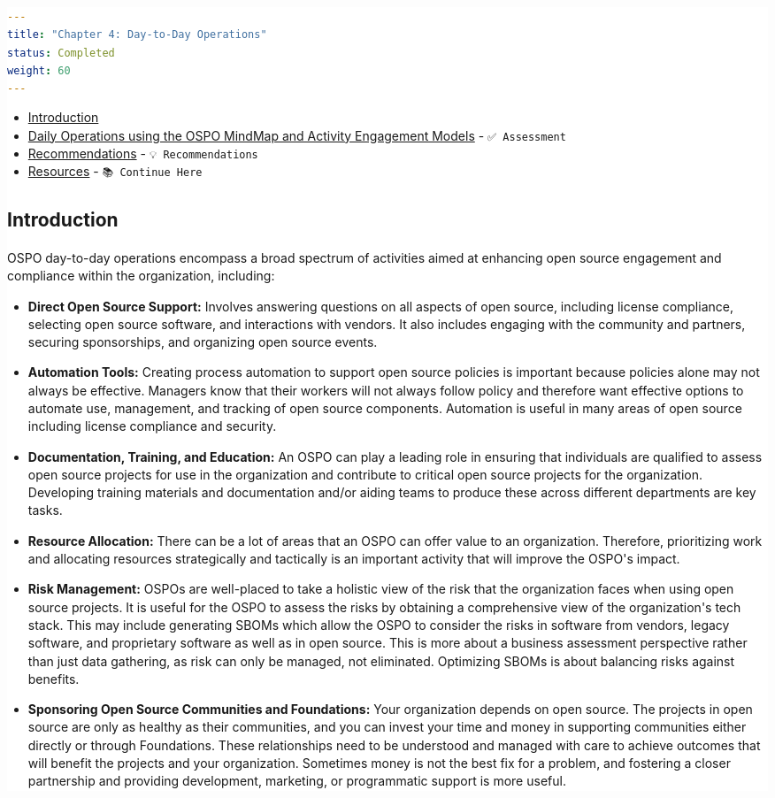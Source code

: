 ```yaml
---
title: "Chapter 4: Day-to-Day Operations"
status: Completed
weight: 60
---
```


- [Introduction](#introduction)
- [Daily Operations using the OSPO MindMap and Activity Engagement Models](#assessing-daily-operations-using-the-ospo-mindmap-and-activity-engagement-models) - `✅ Assessment`
- [Recommendations](#recommendations) - `💡 Recommendations`
- [Resources](#resources-tbd) - `📚 Continue Here`

## Introduction

OSPO day-to-day operations encompass a broad spectrum of activities aimed at enhancing open source engagement and compliance within the organization, including:

- **Direct Open Source Support:** Involves answering questions on all aspects of open source, including license compliance, selecting open source software, and interactions with vendors. It also includes engaging with the community and partners, securing sponsorships, and organizing open source events.
  
- **Automation Tools:** Creating process automation to support open source policies is important because policies alone may not always be effective. Managers know that their workers will not always follow policy and therefore want effective options to automate use, management, and tracking of open source components. Automation is useful in many areas of open source including license compliance and security.

- **Documentation, Training, and Education:** An OSPO can play a leading role in ensuring that individuals are qualified to assess open source projects for use in the organization and contribute to critical open source projects for the organization. Developing training materials and documentation and/or aiding teams to produce these across different departments are key tasks.

- **Resource Allocation:** There can be a lot of areas that an OSPO can offer value to an organization. Therefore, prioritizing work and allocating resources strategically and tactically is an important activity that will improve the OSPO's impact.

- **Risk Management:** OSPOs are well-placed to take a holistic view of the risk that the organization faces when using open source projects. It is useful for the OSPO to assess the risks by obtaining a comprehensive view of the organization's tech stack. This may include generating SBOMs which allow the OSPO to consider the risks in software from vendors, legacy software, and proprietary software as well as in open source. This is more about a business assessment perspective rather than just data gathering, as risk can only be managed, not eliminated. Optimizing SBOMs is about balancing risks against benefits.

- **Sponsoring Open Source Communities and Foundations:** Your organization depends on open source. The projects in open source are only as healthy as their communities, and you can invest your time and money in supporting communities either directly or through Foundations. These relationships need to be understood and managed with care to achieve outcomes that will benefit the projects and your organization. Sometimes money is not the best fix for a problem, and fostering a closer partnership and providing development, marketing, or programmatic support is more useful.
